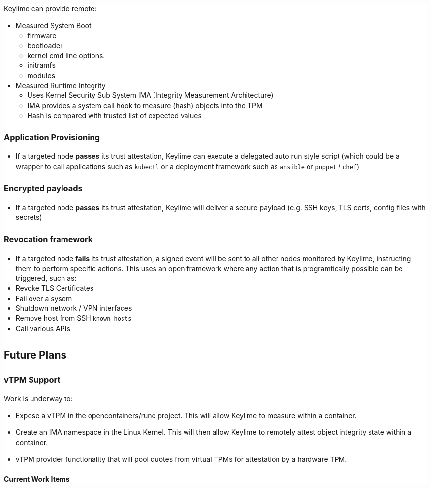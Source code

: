 Keylime can provide remote:

- Measured System Boot
     - firmware
     - bootloader
     - kernel cmd line options.
     - initramfs
     - modules
- Measured Runtime Integrity
     - Uses Kernel Security Sub System IMA (Integrity Measurement Architecture)
     - IMA provides a system call hook to measure (hash) objects into the TPM
     - Hash is compared with trusted list of expected values

### Application Provisioning
  - If a targeted node **passes** its trust attestation, Keylime can execute a
  delegated auto run style script (which could be a wrapper to call applications
  such as `kubectl` or a deployment framework such as `ansible` or `puppet`
  / `chef`)

### Encrypted payloads
 - If a targeted node **passes** its trust attestation, Keylime will deliver a
 secure payload (e.g. SSH keys, TLS certs, config files with secrets)

### Revocation framework
  - If a targeted node **fails** its trust attestation, a signed event will be
  sent to all other nodes monitored by Keylime, instructing them to perform
  specific actions. This uses an open framework where any action that is
  programtically possible can be triggered, such as:
   - Revoke TLS Certificates
   - Fail over a sysem
   - Shutdown network / VPN interfaces
   - Remove host from SSH `known_hosts`
   - Call various APIs

## Future Plans

### vTPM Support

Work is underway to:

- Expose a vTPM in the opencontainers/runc project.
This will allow Keylime to measure within a container.

- Create an IMA namespace in the Linux Kernel. This will then
allow Keylime to remotely attest object integrity state within a
container.

- vTPM provider functionality that will pool quotes from virtual TPMs for
attestation by a hardware TPM.

#### Current Work Items
